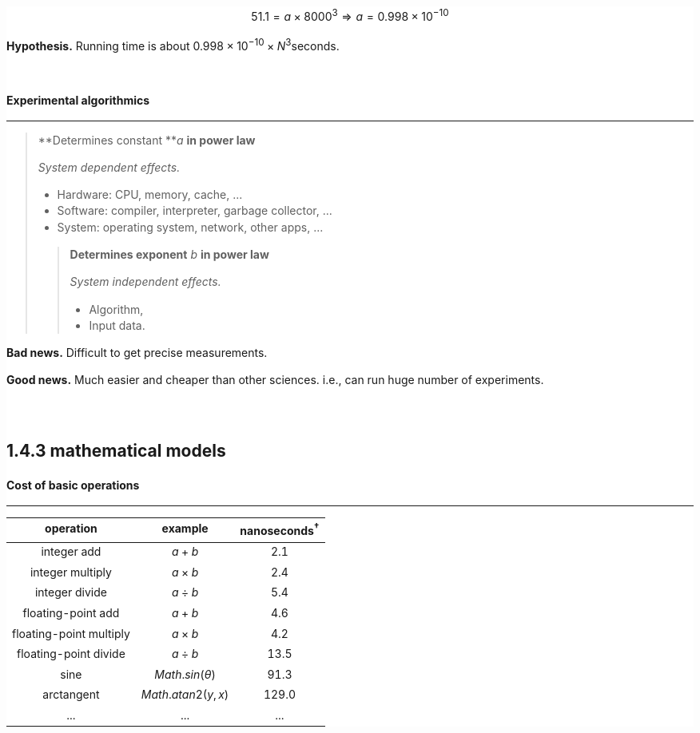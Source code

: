 $$ 51.1=a\times8000^3 \Rightarrow a=0.998\times10^{-10}$$

**Hypothesis.** Running time is about $0.998\times10^{-10}\times N^3$seconds.

&emsp;

**Experimental algorithmics**

---

>**Determines constant **$a$ **in power law**
>
>*System dependent effects.*
>
>* Hardware: CPU, memory, cache, ...
>* Software: compiler, interpreter, garbage collector, ...
>* System: operating system, network, other apps, ...
>
>> **Determines exponent** $b$ **in power law**
>>
>> *System independent effects.*
>>
>> * Algorithm,
>> * Input data.

**Bad news.** Difficult to get precise measurements.

**Good news.** Much easier and cheaper than other sciences. i.e., can run huge number of experiments.

&emsp;

## 1.4.3 mathematical models

**Cost of basic operations**

---

|        operation        |      example       | nanoseconds$^†$ |
| :---------------------: | :----------------: | :-------------: |
|       integer add       |       $a+b$        |       2.1       |
|    integer multiply     |    $a\times b$     |       2.4       |
|     integer divide      |     $a\div b$      |       5.4       |
|   floating-point add    |       $a+b$        |       4.6       |
| floating-point multiply |    $a\times b$     |       4.2       |
|  floating-point divide  |     $a\div b$      |      13.5       |
|          sine           | $Math.sin(\theta)$ |      91.3       |
|       arctangent        | $Math.atan2(y,x)$  |      129.0      |
|           ...           |        ...         |       ...       |
